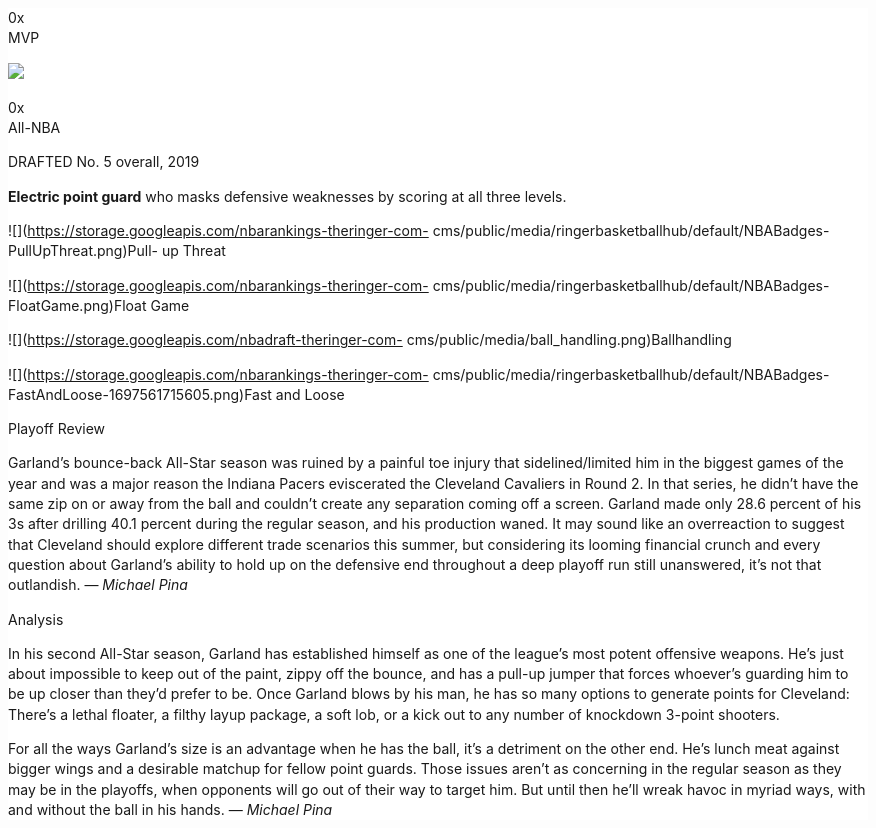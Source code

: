 0x  
MVP

![](/images/icons/all_nba.svg)

0x  
All-NBA

DRAFTED No. 5 overall, 2019

**Electric point guard** who masks defensive weaknesses by scoring at all
three levels.

![](https://storage.googleapis.com/nbarankings-theringer-com-
cms/public/media/ringerbasketballhub/default/NBABadges-PullUpThreat.png)Pull-
up Threat

![](https://storage.googleapis.com/nbarankings-theringer-com-
cms/public/media/ringerbasketballhub/default/NBABadges-FloatGame.png)Float
Game

![](https://storage.googleapis.com/nbadraft-theringer-com-
cms/public/media/ball_handling.png)Ballhandling

![](https://storage.googleapis.com/nbarankings-theringer-com-
cms/public/media/ringerbasketballhub/default/NBABadges-
FastAndLoose-1697561715605.png)Fast and Loose

Playoff Review

Garland’s bounce-back All-Star season was ruined by a painful toe injury that
sidelined/limited him in the biggest games of the year and was a major reason
the Indiana Pacers eviscerated the Cleveland Cavaliers in Round 2. In that
series, he didn’t have the same zip on or away from the ball and couldn’t
create any separation coming off a screen. Garland made only 28.6 percent of
his 3s after drilling 40.1 percent during the regular season, and his
production waned. It may sound like an overreaction to suggest that Cleveland
should explore different trade scenarios this summer, but considering its
looming financial crunch and every question about Garland’s ability to hold up
on the defensive end throughout a deep playoff run still unanswered, it’s not
that outlandish. — _Michael Pina_

Analysis

In his second All-Star season, Garland has established himself as one of the
league’s most potent offensive weapons. He’s just about impossible to keep out
of the paint, zippy off the bounce, and has a pull-up jumper that forces
whoever’s guarding him to be up closer than they’d prefer to be. Once Garland
blows by his man, he has so many options to generate points for Cleveland:
There’s a lethal floater, a filthy layup package, a soft lob, or a kick out to
any number of knockdown 3-point shooters.

For all the ways Garland’s size is an advantage when he has the ball, it’s a
detriment on the other end. He’s lunch meat against bigger wings and a
desirable matchup for fellow point guards. Those issues aren’t as concerning
in the regular season as they may be in the playoffs, when opponents will go
out of their way to target him. But until then he’ll wreak havoc in myriad
ways, with and without the ball in his hands. — _Michael Pina_
